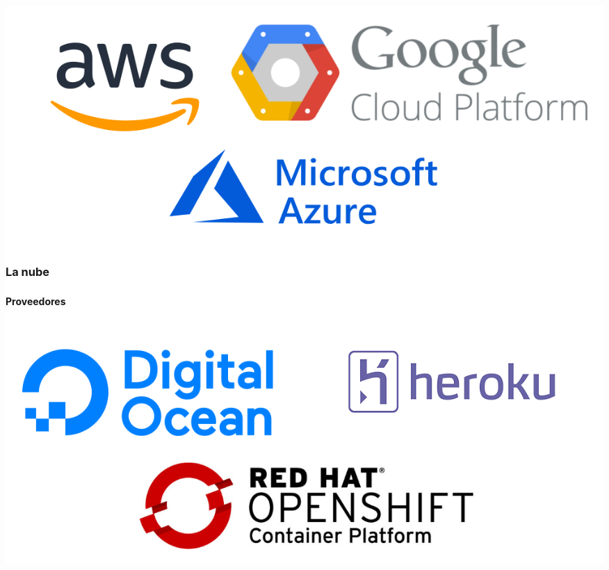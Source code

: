![Amazon - GCP - Azure](assets/cloud-amazon.png)


### La nube
#### Proveedores ###

![Heroku - Openshift - DigitalOcean](assets/cloud-heroku.png)
